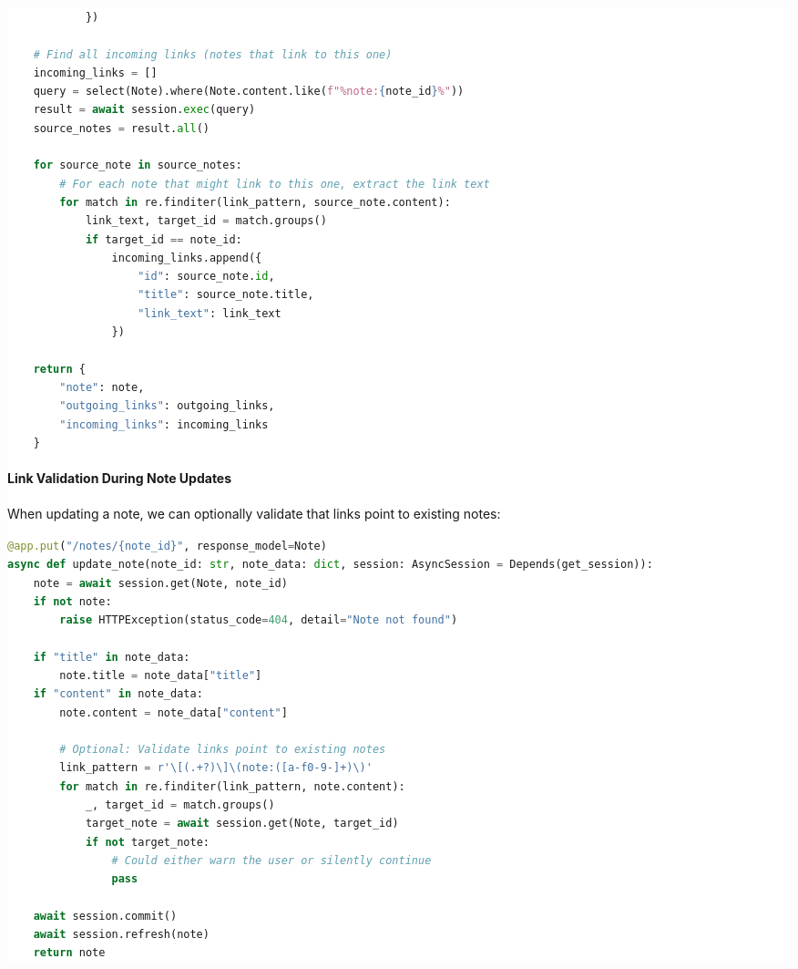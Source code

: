 ```python
            })
    
    # Find all incoming links (notes that link to this one)
    incoming_links = []
    query = select(Note).where(Note.content.like(f"%note:{note_id}%"))
    result = await session.exec(query)
    source_notes = result.all()
    
    for source_note in source_notes:
        # For each note that might link to this one, extract the link text
        for match in re.finditer(link_pattern, source_note.content):
            link_text, target_id = match.groups()
            if target_id == note_id:
                incoming_links.append({
                    "id": source_note.id,
                    "title": source_note.title,
                    "link_text": link_text
                })
    
    return {
        "note": note,
        "outgoing_links": outgoing_links,
        "incoming_links": incoming_links
    }
```

#### Link Validation During Note Updates

When updating a note, we can optionally validate that links point to existing notes:

```python
@app.put("/notes/{note_id}", response_model=Note)
async def update_note(note_id: str, note_data: dict, session: AsyncSession = Depends(get_session)):
    note = await session.get(Note, note_id)
    if not note:
        raise HTTPException(status_code=404, detail="Note not found")
    
    if "title" in note_data:
        note.title = note_data["title"]
    if "content" in note_data:
        note.content = note_data["content"]
        
        # Optional: Validate links point to existing notes
        link_pattern = r'\[(.+?)\]\(note:([a-f0-9-]+)\)'
        for match in re.finditer(link_pattern, note.content):
            _, target_id = match.groups()
            target_note = await session.get(Note, target_id)
            if not target_note:
                # Could either warn the user or silently continue
                pass
    
    await session.commit()
    await session.refresh(note)
    return note
```
